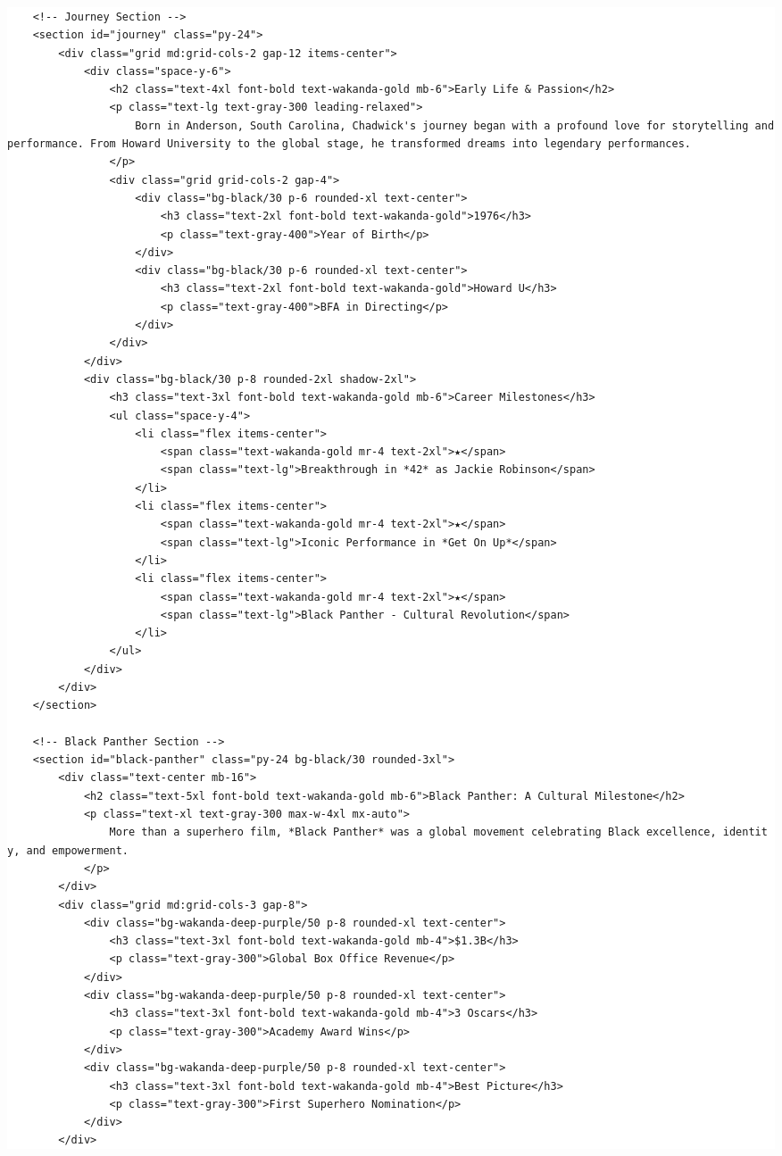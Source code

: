         <!-- Journey Section -->
        <section id="journey" class="py-24">
            <div class="grid md:grid-cols-2 gap-12 items-center">
                <div class="space-y-6">
                    <h2 class="text-4xl font-bold text-wakanda-gold mb-6">Early Life & Passion</h2>
                    <p class="text-lg text-gray-300 leading-relaxed">
                        Born in Anderson, South Carolina, Chadwick's journey began with a profound love for storytelling and performance. From Howard University to the global stage, he transformed dreams into legendary performances.
                    </p>
                    <div class="grid grid-cols-2 gap-4">
                        <div class="bg-black/30 p-6 rounded-xl text-center">
                            <h3 class="text-2xl font-bold text-wakanda-gold">1976</h3>
                            <p class="text-gray-400">Year of Birth</p>
                        </div>
                        <div class="bg-black/30 p-6 rounded-xl text-center">
                            <h3 class="text-2xl font-bold text-wakanda-gold">Howard U</h3>
                            <p class="text-gray-400">BFA in Directing</p>
                        </div>
                    </div>
                </div>
                <div class="bg-black/30 p-8 rounded-2xl shadow-2xl">
                    <h3 class="text-3xl font-bold text-wakanda-gold mb-6">Career Milestones</h3>
                    <ul class="space-y-4">
                        <li class="flex items-center">
                            <span class="text-wakanda-gold mr-4 text-2xl">★</span>
                            <span class="text-lg">Breakthrough in *42* as Jackie Robinson</span>
                        </li>
                        <li class="flex items-center">
                            <span class="text-wakanda-gold mr-4 text-2xl">★</span>
                            <span class="text-lg">Iconic Performance in *Get On Up*</span>
                        </li>
                        <li class="flex items-center">
                            <span class="text-wakanda-gold mr-4 text-2xl">★</span>
                            <span class="text-lg">Black Panther - Cultural Revolution</span>
                        </li>
                    </ul>
                </div>
            </div>
        </section>

        <!-- Black Panther Section -->
        <section id="black-panther" class="py-24 bg-black/30 rounded-3xl">
            <div class="text-center mb-16">
                <h2 class="text-5xl font-bold text-wakanda-gold mb-6">Black Panther: A Cultural Milestone</h2>
                <p class="text-xl text-gray-300 max-w-4xl mx-auto">
                    More than a superhero film, *Black Panther* was a global movement celebrating Black excellence, identity, and empowerment.
                </p>
            </div>
            <div class="grid md:grid-cols-3 gap-8">
                <div class="bg-wakanda-deep-purple/50 p-8 rounded-xl text-center">
                    <h3 class="text-3xl font-bold text-wakanda-gold mb-4">$1.3B</h3>
                    <p class="text-gray-300">Global Box Office Revenue</p>
                </div>
                <div class="bg-wakanda-deep-purple/50 p-8 rounded-xl text-center">
                    <h3 class="text-3xl font-bold text-wakanda-gold mb-4">3 Oscars</h3>
                    <p class="text-gray-300">Academy Award Wins</p>
                </div>
                <div class="bg-wakanda-deep-purple/50 p-8 rounded-xl text-center">
                    <h3 class="text-3xl font-bold text-wakanda-gold mb-4">Best Picture</h3>
                    <p class="text-gray-300">First Superhero Nomination</p>
                </div>
            </div>
